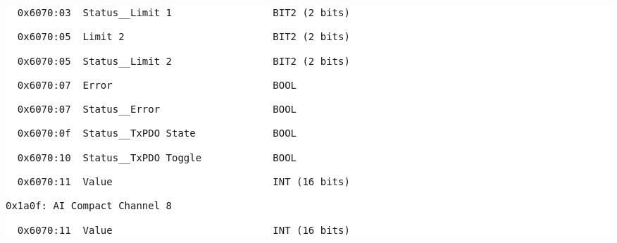 <td  colspan=6 align="left"><pre>  0x6070:03  Status__Limit 1                 BIT2 (2 bits)</pre></td>
</tr>
<tr class="txpdo">
<td ><pre>  0x6070:05  Limit 2                         BIT2 (2 bits)</pre></td>
<td  colspan=6 align="left"><pre>  0x6070:05  Status__Limit 2                 BIT2 (2 bits)</pre></td>
</tr>
<tr class="txpdo">
<td ><pre>  0x6070:07  Error                           BOOL</pre></td>
<td  colspan=6 align="left"><pre>  0x6070:07  Status__Error                   BOOL</pre></td>
</tr>
<tr class="txpdo">
<td  colspan=3 align="left"></td>
<td  colspan=4 align="left"><pre>  0x6070:0f  Status__TxPDO State             BOOL</pre></td>
</tr>
<tr class="txpdo">
<td  colspan=3 align="left"></td>
<td  colspan=4 align="left"><pre>  0x6070:10  Status__TxPDO Toggle            BOOL</pre></td>
</tr>
<tr class="txpdo">
<td  colspan=7 align="left"><pre>  0x6070:11  Value                           INT (16 bits)</pre></td>
</tr>
<tr class="txpdo pdosection">
<td  colspan=7 align="left"><pre>0x1a0f: AI Compact Channel 8</pre></td>
</tr>
<tr class="txpdo">
<td  colspan=7 align="left"><pre>  0x6070:11  Value                           INT (16 bits)</pre></td>
</tr>
</table>
